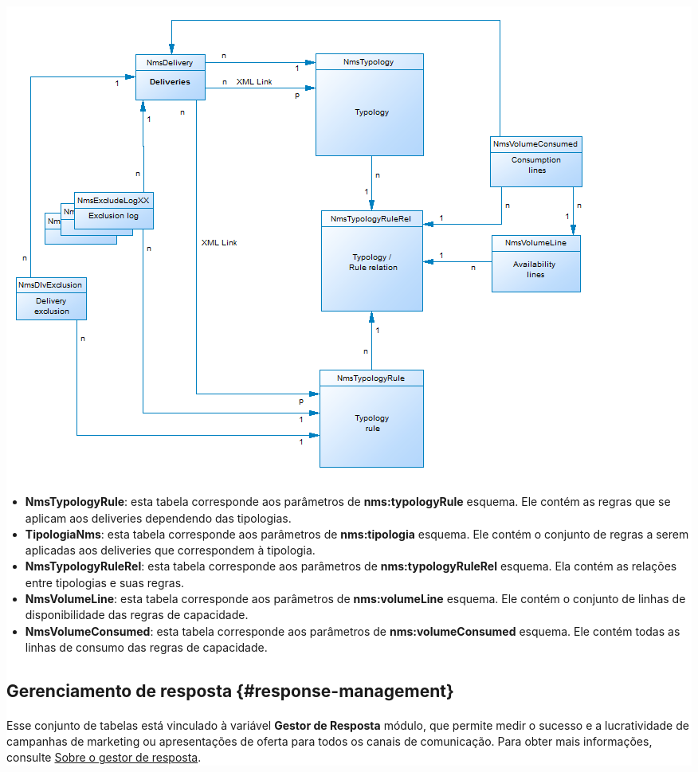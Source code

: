 ![](assets/data-model_typology.png)

* **NmsTypologyRule**: esta tabela corresponde aos parâmetros de **nms:typologyRule** esquema. Ele contém as regras que se aplicam aos deliveries dependendo das tipologias.
* **TipologiaNms**: esta tabela corresponde aos parâmetros de **nms:tipologia** esquema. Ele contém o conjunto de regras a serem aplicadas aos deliveries que correspondem à tipologia.
* **NmsTypologyRuleRel**: esta tabela corresponde aos parâmetros de **nms:typologyRuleRel** esquema. Ela contém as relações entre tipologias e suas regras.
* **NmsVolumeLine**: esta tabela corresponde aos parâmetros de **nms:volumeLine** esquema. Ele contém o conjunto de linhas de disponibilidade das regras de capacidade.
* **NmsVolumeConsumed**: esta tabela corresponde aos parâmetros de **nms:volumeConsumed** esquema. Ele contém todas as linhas de consumo das regras de capacidade.

## Gerenciamento de resposta {#response-management}

Esse conjunto de tabelas está vinculado à variável **Gestor de Resposta** módulo, que permite medir o sucesso e a lucratividade de campanhas de marketing ou apresentações de oferta para todos os canais de comunicação. Para obter mais informações, consulte [Sobre o gestor de resposta](../../response/using/about-response-manager.md).
